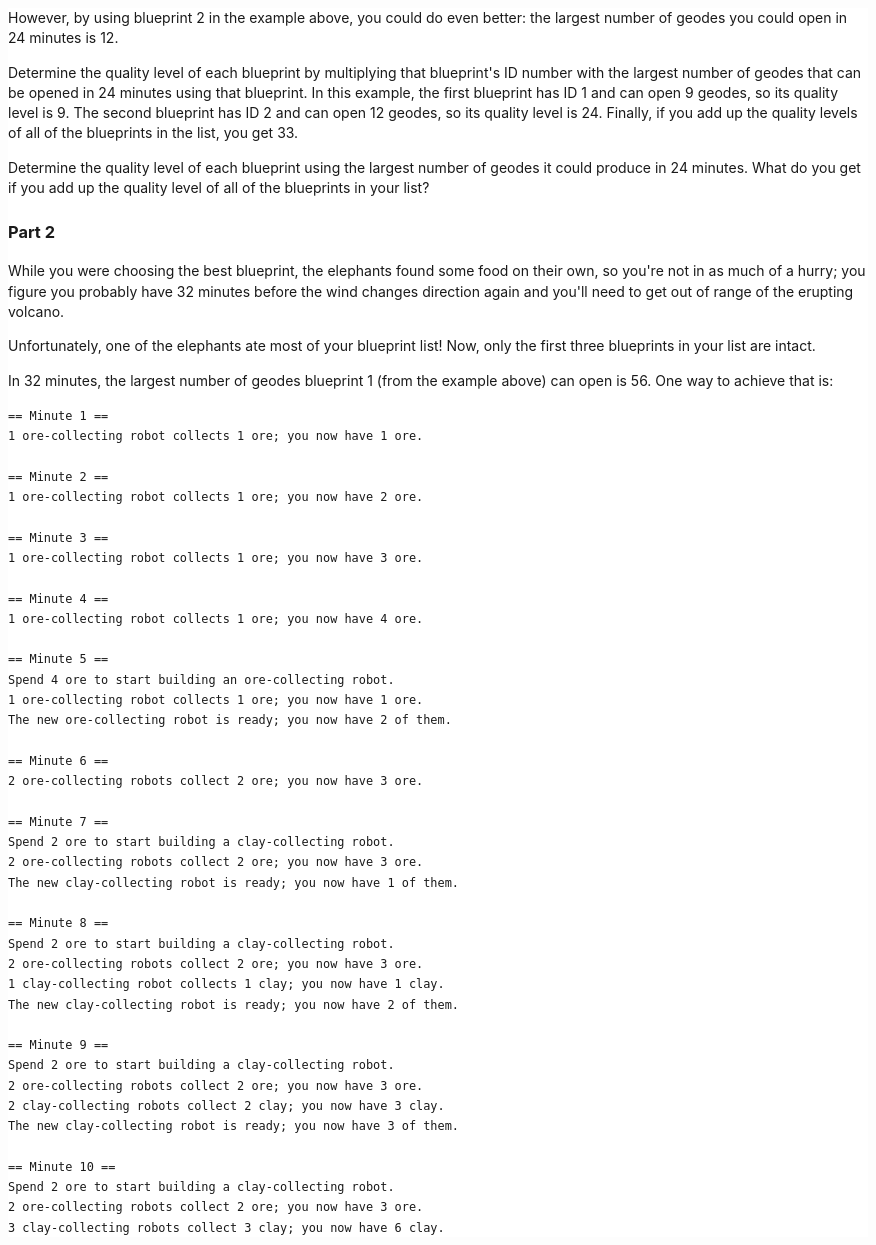 However, by using blueprint 2 in the example above, you could do even better: the largest number of geodes you could open in 24 minutes is 12.

Determine the quality level of each blueprint by multiplying that blueprint's ID number with the largest number of geodes that can be opened in 24 minutes using that blueprint. In this example, the first blueprint has ID 1 and can open 9 geodes, so its quality level is 9. The second blueprint has ID 2 and can open 12 geodes, so its quality level is 24. Finally, if you add up the quality levels of all of the blueprints in the list, you get 33.

Determine the quality level of each blueprint using the largest number of geodes it could produce in 24 minutes. What do you get if you add up the quality level of all of the blueprints in your list?

### Part 2

While you were choosing the best blueprint, the elephants found some food on their own, so you're not in as much of a hurry; you figure you probably have 32 minutes before the wind changes direction again and you'll need to get out of range of the erupting volcano.

Unfortunately, one of the elephants ate most of your blueprint list! Now, only the first three blueprints in your list are intact.

In 32 minutes, the largest number of geodes blueprint 1 (from the example above) can open is 56. One way to achieve that is:

```
== Minute 1 ==
1 ore-collecting robot collects 1 ore; you now have 1 ore.

== Minute 2 ==
1 ore-collecting robot collects 1 ore; you now have 2 ore.

== Minute 3 ==
1 ore-collecting robot collects 1 ore; you now have 3 ore.

== Minute 4 ==
1 ore-collecting robot collects 1 ore; you now have 4 ore.

== Minute 5 ==
Spend 4 ore to start building an ore-collecting robot.
1 ore-collecting robot collects 1 ore; you now have 1 ore.
The new ore-collecting robot is ready; you now have 2 of them.

== Minute 6 ==
2 ore-collecting robots collect 2 ore; you now have 3 ore.

== Minute 7 ==
Spend 2 ore to start building a clay-collecting robot.
2 ore-collecting robots collect 2 ore; you now have 3 ore.
The new clay-collecting robot is ready; you now have 1 of them.

== Minute 8 ==
Spend 2 ore to start building a clay-collecting robot.
2 ore-collecting robots collect 2 ore; you now have 3 ore.
1 clay-collecting robot collects 1 clay; you now have 1 clay.
The new clay-collecting robot is ready; you now have 2 of them.

== Minute 9 ==
Spend 2 ore to start building a clay-collecting robot.
2 ore-collecting robots collect 2 ore; you now have 3 ore.
2 clay-collecting robots collect 2 clay; you now have 3 clay.
The new clay-collecting robot is ready; you now have 3 of them.

== Minute 10 ==
Spend 2 ore to start building a clay-collecting robot.
2 ore-collecting robots collect 2 ore; you now have 3 ore.
3 clay-collecting robots collect 3 clay; you now have 6 clay.
```